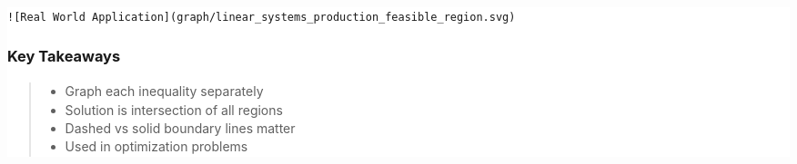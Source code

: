     ![Real World Application](graph/linear_systems_production_feasible_region.svg)

### Key Takeaways

> -   Graph each inequality separately
> -   Solution is intersection of all regions
> -   Dashed vs solid boundary lines matter
> -   Used in optimization problems
